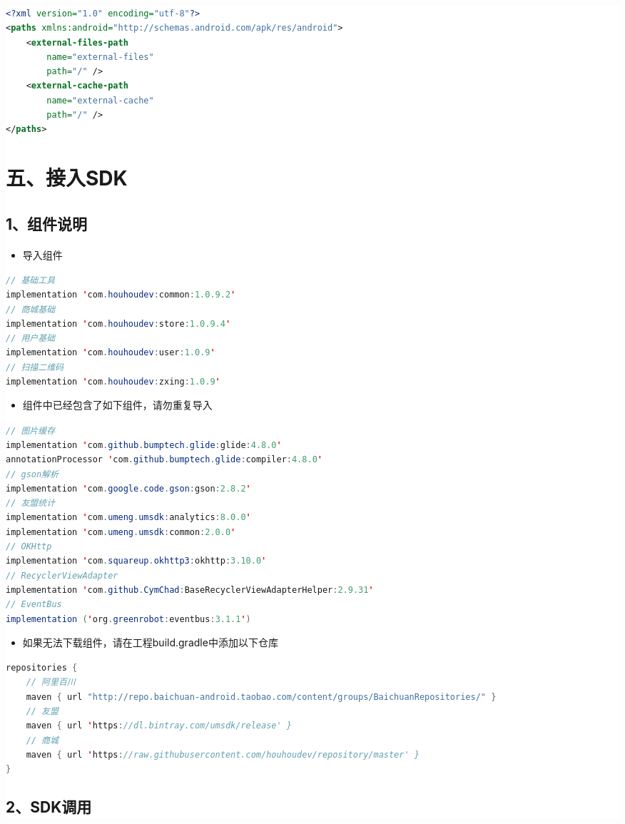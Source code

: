 ```xml
<?xml version="1.0" encoding="utf-8"?>
<paths xmlns:android="http://schemas.android.com/apk/res/android">
	<external-files-path
		name="external-files"
		path="/" />
	<external-cache-path
		name="external-cache"
		path="/" />
</paths>
```

# 五、接入SDK
## 1、组件说明
 - 导入组件


```java
// 基础工具
implementation 'com.houhoudev:common:1.0.9.2'
// 商城基础
implementation 'com.houhoudev:store:1.0.9.4'
// 用户基础
implementation 'com.houhoudev:user:1.0.9'
// 扫描二维码
implementation 'com.houhoudev:zxing:1.0.9'
```
- 组件中已经包含了如下组件，请勿重复导入
```java
// 图片缓存
implementation 'com.github.bumptech.glide:glide:4.8.0'
annotationProcessor 'com.github.bumptech.glide:compiler:4.8.0'
// gson解析
implementation 'com.google.code.gson:gson:2.8.2'
// 友盟统计
implementation 'com.umeng.umsdk:analytics:8.0.0'
implementation 'com.umeng.umsdk:common:2.0.0'
// OKHttp
implementation 'com.squareup.okhttp3:okhttp:3.10.0'
// RecyclerViewAdapter
implementation 'com.github.CymChad:BaseRecyclerViewAdapterHelper:2.9.31'
// EventBus
implementation ('org.greenrobot:eventbus:3.1.1')
```
- 如果无法下载组件，请在工程build.gradle中添加以下仓库

```java
repositories {
	// 阿里百川
	maven { url "http://repo.baichuan-android.taobao.com/content/groups/BaichuanRepositories/" }
	// 友盟
	maven { url 'https://dl.bintray.com/umsdk/release' }
	// 商城
	maven { url 'https://raw.githubusercontent.com/houhoudev/repository/master' }
}

```
## 2、SDK调用

